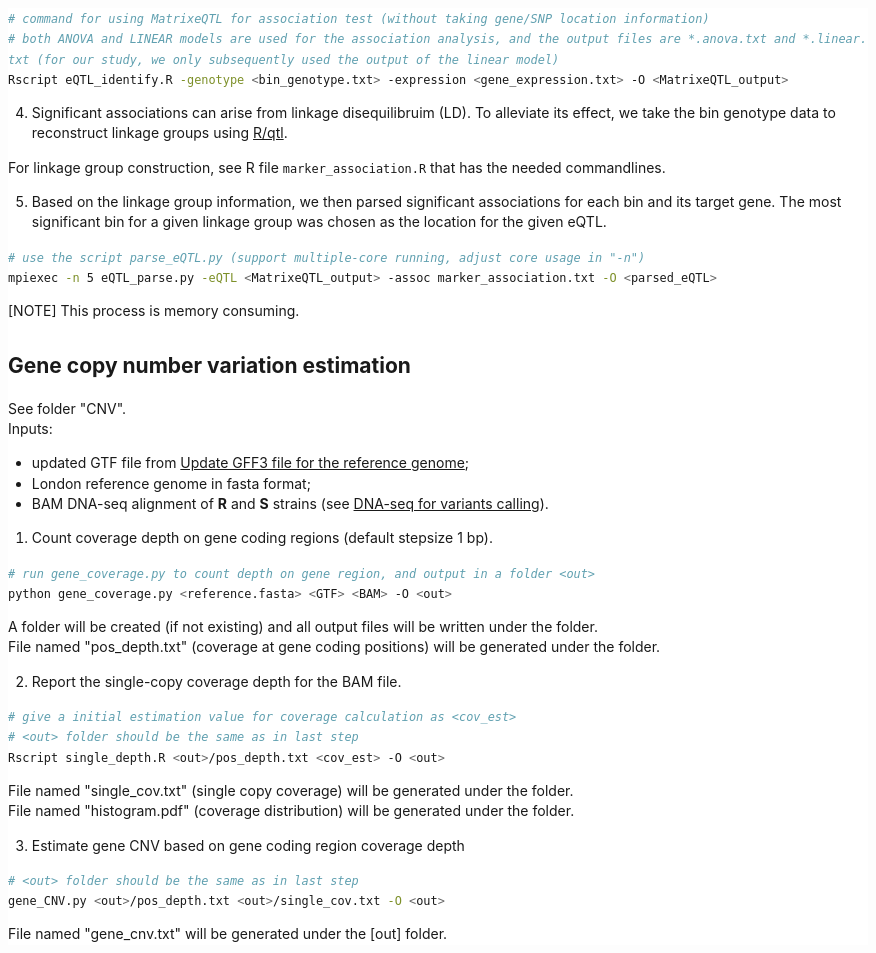 ```bash 
# command for using MatrixeQTL for association test (without taking gene/SNP location information)
# both ANOVA and LINEAR models are used for the association analysis, and the output files are *.anova.txt and *.linear.txt (for our study, we only subsequently used the output of the linear model)
Rscript eQTL_identify.R -genotype <bin_genotype.txt> -expression <gene_expression.txt> -O <MatrixeQTL_output>
```

4. Significant associations can arise from linkage disequilibruim (LD). To alleviate its effect, we take the bin genotype data to reconstruct linkage groups using [R/qtl](https://rqtl.org/download/). <br>

  For linkage group construction, see R file ```marker_association.R``` that has the needed commandlines.

5. Based on the linkage group information, we then parsed significant associations for each bin and its target gene. The most significant bin for a given linkage group was chosen as the location for the given eQTL. 

```bash
# use the script parse_eQTL.py (support multiple-core running, adjust core usage in "-n")
mpiexec -n 5 eQTL_parse.py -eQTL <MatrixeQTL_output> -assoc marker_association.txt -O <parsed_eQTL>
```

[NOTE] This process is memory consuming. 

## Gene copy number variation estimation 
See folder "CNV". <br>
Inputs:
   - updated GTF file from [Update GFF3 file for the reference genome](#Update-GFF3-file-for-the-reference-genome);
   - London reference genome in fasta format; 
   - BAM DNA-seq alignment of **R** and **S** strains (see [DNA-seq for variants calling](#DNA-seq-for-variants-calling)).
1. Count coverage depth on gene coding regions (default stepsize 1 bp). <br>
```bash
# run gene_coverage.py to count depth on gene region, and output in a folder <out>
python gene_coverage.py <reference.fasta> <GTF> <BAM> -O <out>
```
A <out> folder will be created (if not existing) and all output files will be written under the folder. <br>
File named "pos_depth.txt" (coverage at gene coding positions) will be generated under the <out> folder. <br>

2. Report the single-copy coverage depth for the BAM file.  <br>
```bash
# give a initial estimation value for coverage calculation as <cov_est>
# <out> folder should be the same as in last step
Rscript single_depth.R <out>/pos_depth.txt <cov_est> -O <out> 
```
File named "single_cov.txt" (single copy coverage) will be generated under the <out> folder.  <br>
File named "histogram.pdf" (coverage distribution) will be generated under the <out> folder.  <br>

3. Estimate gene CNV based on gene coding region coverage depth <br>
```bash
# <out> folder should be the same as in last step
gene_CNV.py <out>/pos_depth.txt <out>/single_cov.txt -O <out> 
```
File named "gene_cnv.txt" will be generated under the \[out\] folder. <br>
